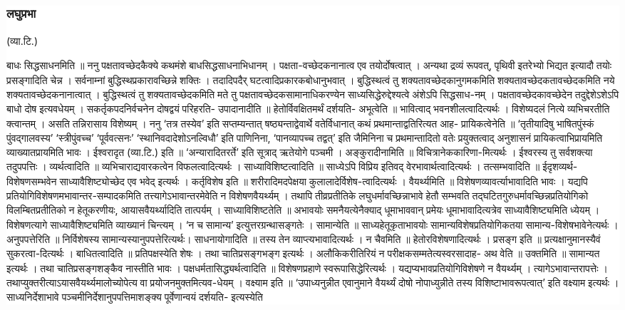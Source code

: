 ### **लघुप्रभा**

(व्या.टि.)

बाधः सिद्धसाधनमिति ॥ ननु पक्षतावच्छेदकैक्ये कथमंशे बाधसिद्धसाधनाभिधानम् । पक्षता-वच्छेदकनानात्व एव तयोर्दोषत्वात् । अन्यथा द्रव्यं रूपवत्, पृथिवी इतरेभ्यो भिद्यत इत्यादौ तयोः प्रसङ्गादिति चेन्न । सर्वनाम्नां बुद्धिस्थप्रकारावच्छिन्ने शक्तिः । तदादिपदैर् घटत्वादिप्रकारकबोधानुभवात् । बुद्धिस्थत्वं तु शक्यतावच्छेदकानुगमकमिति शक्यतावच्छेदकतावच्छेदकमिति नये शक्यतावच्छेदकनानात्वात् । बुद्धिस्थत्वं तु शक्यतावच्छेदकमिति मते तु पक्षतावच्छेदकसामानाधिकरण्येन साध्यसिद्धेरुद्देश्यत्वे अंशेऽपि सिद्धसाध-नम् । पक्षतावच्छेदकावच्छेदेन तदुद्देशेऽशेऽपि बाधो दोष इत्यवधेयम् । सकर्तृकपदनिर्वचनेन दोषद्वयं परिहरति- उपादानादीति ॥ हेतोर्विवक्षितमर्थं दर्शयति- अभूत्वेति ॥ भावित्वाद् भवनशीलत्वादित्यर्थः । विशेष्यदलं नित्ये व्यभिचरतीति क्त्वान्तम् । असति तन्निरासाय विशेष्यम् । ननु ‘तत्र तस्येव’ इति सप्तम्यन्तात् षष्ठ्यन्ताद्वेवार्थे वतेर्विधानात् कथं प्रथमान्ताद्वतिरित्यत आह- प्रायिकत्वेनेति ॥ ‘तृतीयादिषु भाषितपुंस्कं पुंवद्गालवस्य’ ‘स्त्रीपुंवच्च’ ‘पूर्ववत्सनः’ ‘स्थानिवदादेशोऽनल्विधौ’ इति पाणिनिना, ‘पानव्यापच्च तद्वत्’ इति जैमिनिना च प्रथमान्तादितो वतेः प्रयुक्तत्वाद् अनुशासनं प्रायिकत्वाभिप्रायमिति व्याख्यातप्रायमिति भावः । ईश्वरादृत (व्या.टि.) इति ॥ ‘अन्यारादितरर्ते’ इति सूत्राद् ऋतेयोगे पञ्चमी । अङ्कुरादीनामिति ॥ विचित्रानेककारिणा-मित्यर्थः । ईश्वरस्य तु सर्वशक्त्या तदुपपत्तिः । व्यर्थत्वादिति ॥ व्यभिचाराद्यवारकत्वेन विफलत्वादित्यर्थः । साध्याविशिष्टत्वादिति ॥ साध्येऽपि विप्रिय इतिवद् वेरभावार्थत्वादित्यर्थः । तत्सम्भवादिति ॥ ईदृशव्यर्थ-विशेषणसम्भवेन साध्यावैशिष्ट्योच्छेद एव भवेद् इत्यर्थः । कर्तृविशेष इति ॥ शरीरादिमदपेक्षया कुलालादेर्विशेष-त्वादित्यर्थः । वैयर्थ्यमिति ॥ विशेषणव्यावर्त्याभावादिति भावः । यद्यपि प्रतियोगिविशेषणमभावान्तर-सम्पादकमिति तत्त्यागेऽभावान्तरमेवेति न विशेषणवैयर्थ्यम् । तथापि तीव्रप्रतीतिके लघुधर्मावच्छिन्नाभावे हेतौ सम्भवति तद्घटितगुरुधर्मावच्छिन्नप्रतियोगिको विलम्बितप्रतीतिको न हेतूकरणीयः, आयासवैयर्थ्यादिति तात्पर्यम् । साध्याविशिष्टतेति ॥ अभावयोः समनैयत्येनैक्याद् धूमाभाववान् प्रमेयः धूमाभावादित्यत्रेव साध्यावैशिष्ट्यमिति ध्येयम् । विशेषणत्यागे साध्यावैशिष्ट्यमिति व्याख्यानं चिन्त्यम् । ‘न च सामान्य’ इत्युत्तरग्रन्थासङ्गतेः । सामान्येति ॥ साध्यहेतूकृताभावयोः सामान्यविशेषप्रतियोगिकतया सामान्य-विशेषभावेनेत्यर्थः । अनुपपत्तेरिति ॥ निर्विशेषस्य सामान्यस्यानुपपत्तेरित्यर्थः। साधनायोगादिति ॥ तस्य तेन व्याप्त्यभावादित्यर्थः । न चैवमिति ॥ हेतोरविशेषणादित्यर्थः । प्रसङ्ग इति ॥ प्रत्यक्षानुमानस्यैवं सुकरत्वा-दित्यर्थः । बाधितत्वादिति ॥ प्रतिपक्षस्येति शेषः । तथा चातिप्रसङ्गभङ्ग इत्यर्थः । अलौकिकरीतिरियं न परीक्षकसम्मतेत्यस्वरसादाह- अथ वेति ॥ उक्तमिति ॥ सामान्यत इत्यर्थः । तथा चातिप्रसङ्गशङ्कैव नास्तीति भावः । पक्षधर्मतासिद्ध्यर्थत्वादिति ॥ विशेषणप्रहाणे स्वरूपासिद्धेरित्यर्थः । यद्यप्यभावप्रतियोगिविशेषणे न वैयर्थ्यम् । त्यागेऽभावान्तरापत्तेः । तथाप्युक्तरीत्याऽयासवैयर्थ्यमालोच्योपेत्य वा प्रयोजनमुक्तमित्यव-धेयम् । वक्ष्याम इति ॥ ‘उपाध्यनुन्नीत एवानुमाने वैयर्थ्यं दोषो नोपाध्युन्नीते तस्य विशिष्टाभावरूपत्वात्’ इति वक्ष्याम इत्यर्थः । साध्यनिर्देशाभावे पञ्चमीनिर्देशानुपपत्तिमाशङ्क्य पूर्वेणान्वयं दर्शयति- इत्यस्येति

